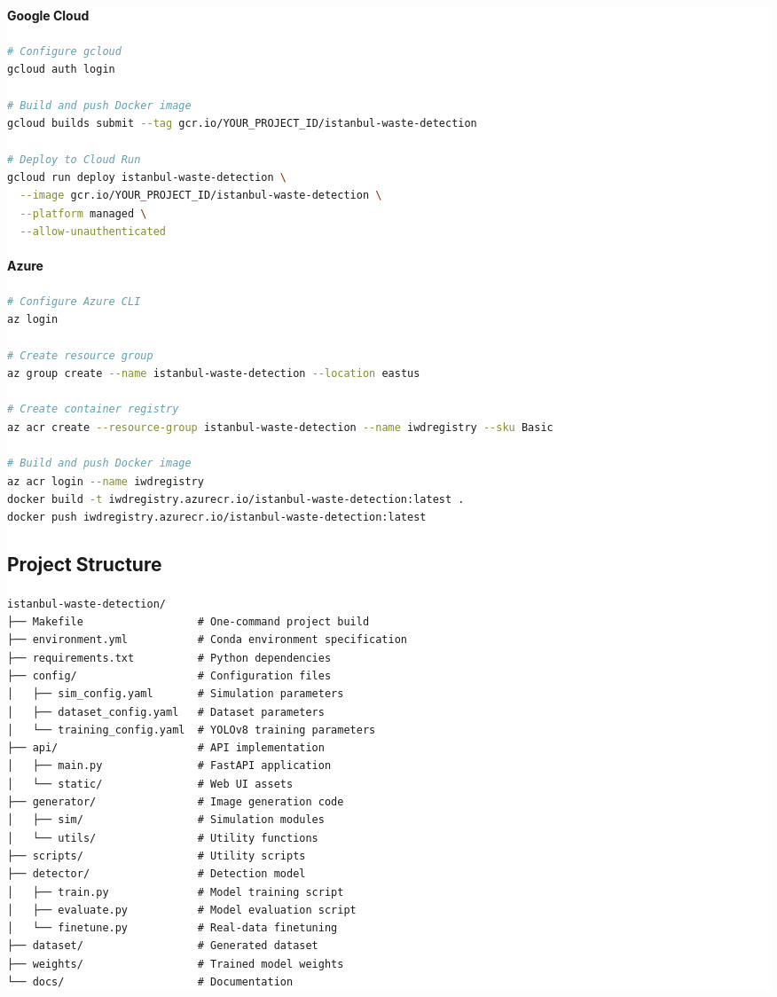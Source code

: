 #### Google Cloud

```bash
# Configure gcloud
gcloud auth login

# Build and push Docker image
gcloud builds submit --tag gcr.io/YOUR_PROJECT_ID/istanbul-waste-detection

# Deploy to Cloud Run
gcloud run deploy istanbul-waste-detection \
  --image gcr.io/YOUR_PROJECT_ID/istanbul-waste-detection \
  --platform managed \
  --allow-unauthenticated
```

#### Azure

```bash
# Configure Azure CLI
az login

# Create resource group
az group create --name istanbul-waste-detection --location eastus

# Create container registry
az acr create --resource-group istanbul-waste-detection --name iwdregistry --sku Basic

# Build and push Docker image
az acr login --name iwdregistry
docker build -t iwdregistry.azurecr.io/istanbul-waste-detection:latest .
docker push iwdregistry.azurecr.io/istanbul-waste-detection:latest
```

## Project Structure

```
istanbul-waste-detection/
├── Makefile                  # One-command project build
├── environment.yml           # Conda environment specification
├── requirements.txt          # Python dependencies
├── config/                   # Configuration files
│   ├── sim_config.yaml       # Simulation parameters
│   ├── dataset_config.yaml   # Dataset parameters
│   └── training_config.yaml  # YOLOv8 training parameters
├── api/                      # API implementation
│   ├── main.py               # FastAPI application
│   └── static/               # Web UI assets
├── generator/                # Image generation code
│   ├── sim/                  # Simulation modules
│   └── utils/                # Utility functions
├── scripts/                  # Utility scripts
├── detector/                 # Detection model
│   ├── train.py              # Model training script
│   ├── evaluate.py           # Model evaluation script
│   └── finetune.py           # Real-data finetuning
├── dataset/                  # Generated dataset
├── weights/                  # Trained model weights
└── docs/                     # Documentation
```
